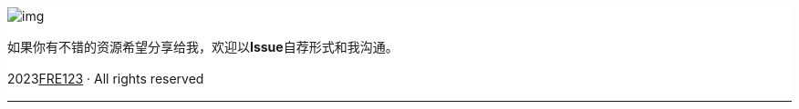 ![img](https://proxy-prod.omnivore-image-cache.app/0x0,sfhcLLuUYFA55seAHb6ICR0Et1bDJiRhUP3qmHrrP1kM/https://cdn.jsdelivr.net/gh/howie6879/weekly/src/statics/wechat.jpeg) 

 如果你有不错的资源希望分享给我，欢迎以**Issue**自荐形式和我沟通。

2023[FRE123](https://www.amz123.com/) · All rights reserved 

---

